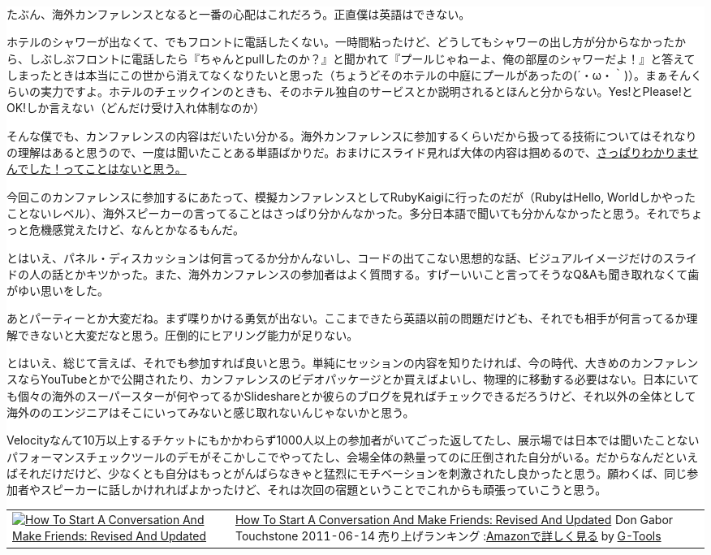 たぶん、海外カンファレンスとなると一番の心配はこれだろう。正直僕は英語はできない。

ホテルのシャワーが出なくて、でもフロントに電話したくない。一時間粘ったけど、どうしてもシャワーの出し方が分からなかったから、しぶしぶフロントに電話したら『ちゃんとpullしたのか？』と聞かれて『プールじゃねーよ、俺の部屋のシャワーだよ！』と答えてしまったときは本当にこの世から消えてなくなりたいと思った（ちょうどそのホテルの中庭にプールがあったの(´・ω・｀)）。まぁそんくらいの実力ですよ。ホテルのチェックインのときも、そのホテル独自のサービスとか説明されるとほんと分からない。Yes!とPlease!とOK!しか言えない（どんだけ受け入れ体制なのか）

そんな僕でも、カンファレンスの内容はだいたい分かる。海外カンファレンスに参加するくらいだから扱ってる技術についてはそれなりの理解はあると思うので、一度は聞いたことある単語ばかりだ。おまけにスライド見れば大体の内容は掴めるので、<a href="http://ameblo.jp/principia-ca/entry-11561132297.html">さっぱりわかりませんでした！ってことはないと思う。</a>

今回このカンファレンスに参加するにあたって、模擬カンファレンスとしてRubyKaigiに行ったのだが（RubyはHello, Worldしかやったことないレベル）、海外スピーカーの言ってることはさっぱり分かんなかった。多分日本語で聞いても分かんなかったと思う。それでちょっと危機感覚えたけど、なんとかなるもんだ。

とはいえ、パネル・ディスカッションは何言ってるか分かんないし、コードの出てこない思想的な話、ビジュアルイメージだけのスライドの人の話とかキツかった。また、海外カンファレンスの参加者はよく質問する。すげーいいこと言ってそうなQ&amp;Aも聞き取れなくて歯がゆい思いをした。

あとパーティーとか大変だね。まず喋りかける勇気が出ない。ここまできたら英語以前の問題だけども、それでも相手が何言ってるか理解できないと大変だなと思う。圧倒的にヒアリング能力が足りない。

とはいえ、総じて言えば、それでも参加すれば良いと思う。単純にセッションの内容を知りたければ、今の時代、大きめのカンファレンスならYouTubeとかで公開されたり、カンファレンスのビデオパッケージとか買えばよいし、物理的に移動する必要はない。日本にいても個々の海外のスーパースターが何やってるかSlideshareとか彼らのブログを見ればチェックできるだろうけど、それ以外の全体として海外ののエンジニアはそこにいってみないと感じ取れないんじゃないかと思う。

Velocityなんて10万以上するチケットにもかかわらず1000人以上の参加者がいてごった返してたし、展示場では日本では聞いたことないパフォーマンスチェックツールのデモがそこかしこでやってたし、会場全体の熱量ってのに圧倒された自分がいる。だからなんだといえばそれだけだけど、少なくとも自分はもっとがんばらなきゃと猛烈にモチベーションを刺激されたし良かったと思う。願わくば、同じ参加者やスピーカーに話しかけれればよかったけど、それは次回の宿題ということでこれからも頑張っていこうと思う。

<table border="0" cellpadding="5">
<tbody>
<tr>
<td valign="top"><a href="http://www.amazon.co.jp/Start-Conversation-Make-Friends-ebook/dp/B004DI7TQI%3FSubscriptionId%3D15SMZCTB9V8NGR2TW082%26tag%3Dwarikiru-22%26linkCode%3Dxm2%26camp%3D2025%26creative%3D165953%26creativeASIN%3DB004DI7TQI" target="_blank"><img src="http://ecx.images-amazon.com/images/I/51sDcDyU1JL._SL160_.jpg" alt="How To Start A Conversation And Make Friends: Revised And Updated" border="0" /></a></td>
<td valign="top"><span><a href="http://www.amazon.co.jp/Start-Conversation-Make-Friends-ebook/dp/B004DI7TQI%3FSubscriptionId%3D15SMZCTB9V8NGR2TW082%26tag%3Dwarikiru-22%26linkCode%3Dxm2%26camp%3D2025%26creative%3D165953%26creativeASIN%3DB004DI7TQI" target="_blank">How To Start A Conversation And Make Friends: Revised And Updated</a><img style="border: none;" src="http://www.assoc-amazon.jp/e/ir?t=warikiru-22&amp;l=ur2&amp;o=9" alt="" width="1" height="1" />
Don Gabor </span>Touchstone 2011-06-14
売り上げランキング :<a href="http://www.amazon.co.jp/Start-Conversation-Make-Friends-ebook/dp/B004DI7TQI%3FSubscriptionId%3D15SMZCTB9V8NGR2TW082%26tag%3Dwarikiru-22%26linkCode%3Dxm2%26camp%3D2025%26creative%3D165953%26creativeASIN%3DB004DI7TQI" target="_blank">Amazonで詳しく見る</a><span> by <a href="http://www.goodpic.com/mt/aws/index.html">G-Tools</a></span></td>
</tr>
</tbody>
</table>
